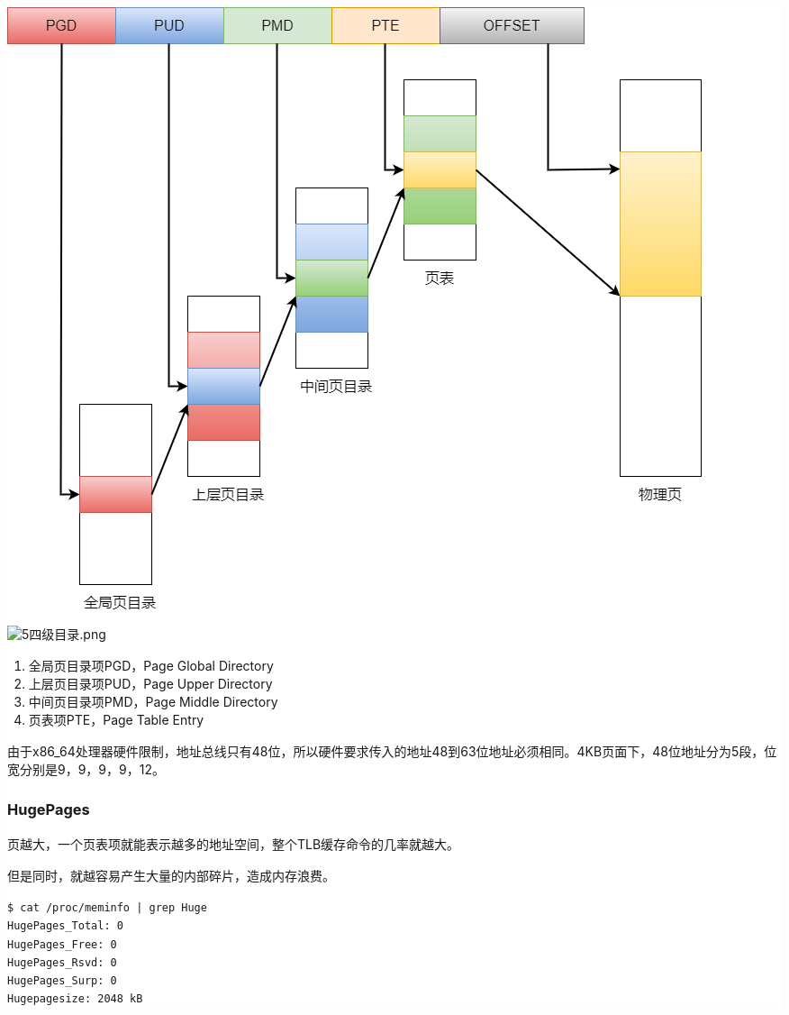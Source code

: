 <img src="https://github.com/NieGuanglin/docs/blob/main/pics/os/memory-manager/5%E5%9B%9B%E7%BA%A7%E7%9B%AE%E5%BD%95.png" />

<img src="/Users/nieguanglin/docs/pics/os/memory-manager/5四级目录.png" alt="5四级目录.png" style="zoom:100%;" />

1. 全局页目录项PGD，Page Global Directory
2. 上层页目录项PUD，Page Upper Directory
3. 中间页目录项PMD，Page Middle Directory
4. 页表项PTE，Page Table Entry

由于x86_64处理器硬件限制，地址总线只有48位，所以硬件要求传入的地址48到63位地址必须相同。4KB页面下，48位地址分为5段，位宽分别是9，9，9，9，12。

### HugePages

页越大，一个页表项就能表示越多的地址空间，整个TLB缓存命令的几率就越大。

但是同时，就越容易产生大量的内部碎片，造成内存浪费。

```shell
$ cat /proc/meminfo | grep Huge
HugePages_Total: 0
HugePages_Free: 0
HugePages_Rsvd: 0
HugePages_Surp: 0
Hugepagesize: 2048 kB
```
